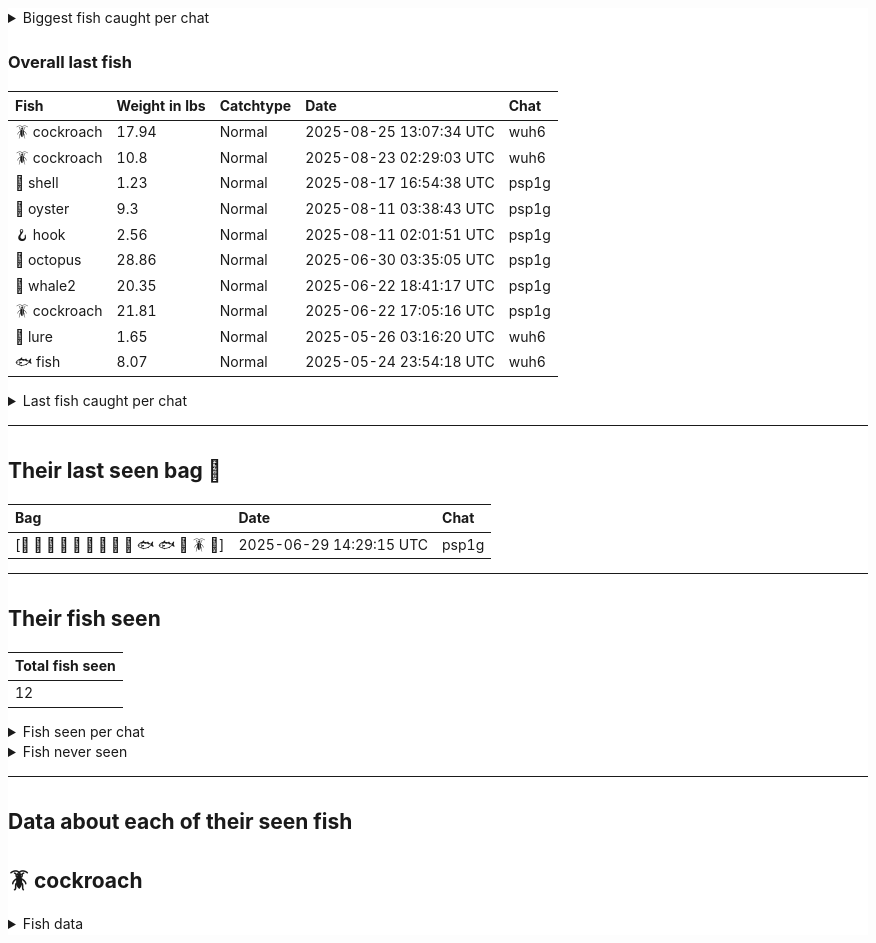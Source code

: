 <details><summary>Biggest fish caught per chat</summary></details>

### Overall last fish
| Fish         | Weight in lbs | Catchtype | Date                    | Chat  |
|:-------------|:--------------|:----------|:------------------------|:------|
| 🪳 cockroach | 17.94         | Normal    | 2025-08-25 13:07:34 UTC | wuh6  |
| 🪳 cockroach | 10.8          | Normal    | 2025-08-23 02:29:03 UTC | wuh6  |
| 🐚 shell     | 1.23          | Normal    | 2025-08-17 16:54:38 UTC | psp1g |
| 🦪 oyster    | 9.3           | Normal    | 2025-08-11 03:38:43 UTC | psp1g |
| 🪝 hook      | 2.56          | Normal    | 2025-08-11 02:01:51 UTC | psp1g |
| 🐙 octopus   | 28.86         | Normal    | 2025-06-30 03:35:05 UTC | psp1g |
| 🐋 whale2    | 20.35         | Normal    | 2025-06-22 18:41:17 UTC | psp1g |
| 🪳 cockroach | 21.81         | Normal    | 2025-06-22 17:05:16 UTC | psp1g |
| 🎏 lure      | 1.65          | Normal    | 2025-05-26 03:16:20 UTC | wuh6  |
| 🐟 fish      | 8.07          | Normal    | 2025-05-24 23:54:18 UTC | wuh6  |

<details><summary>Last fish caught per chat</summary></details>

---------------

## Their last seen bag 🎒
| Bag                                         | Date                    | Chat  |
|:--------------------------------------------|:------------------------|:------|
| [🦦 🦠 🐚 🦑 🦪 🦞 🐋 🐙 🐋 🐟 🐟 🎏 🪳 🐋] | 2025-06-29 14:29:15 UTC | psp1g |

---------------

## Their fish seen
| Total fish seen |
|:----------------|
| 12              |

<details><summary>Fish seen per chat</summary></details>

<details><summary>Fish never seen</summary></details>

---------------

## Data about each of their seen fish

## 🪳 cockroach

<details><summary>Fish data</summary></details>
